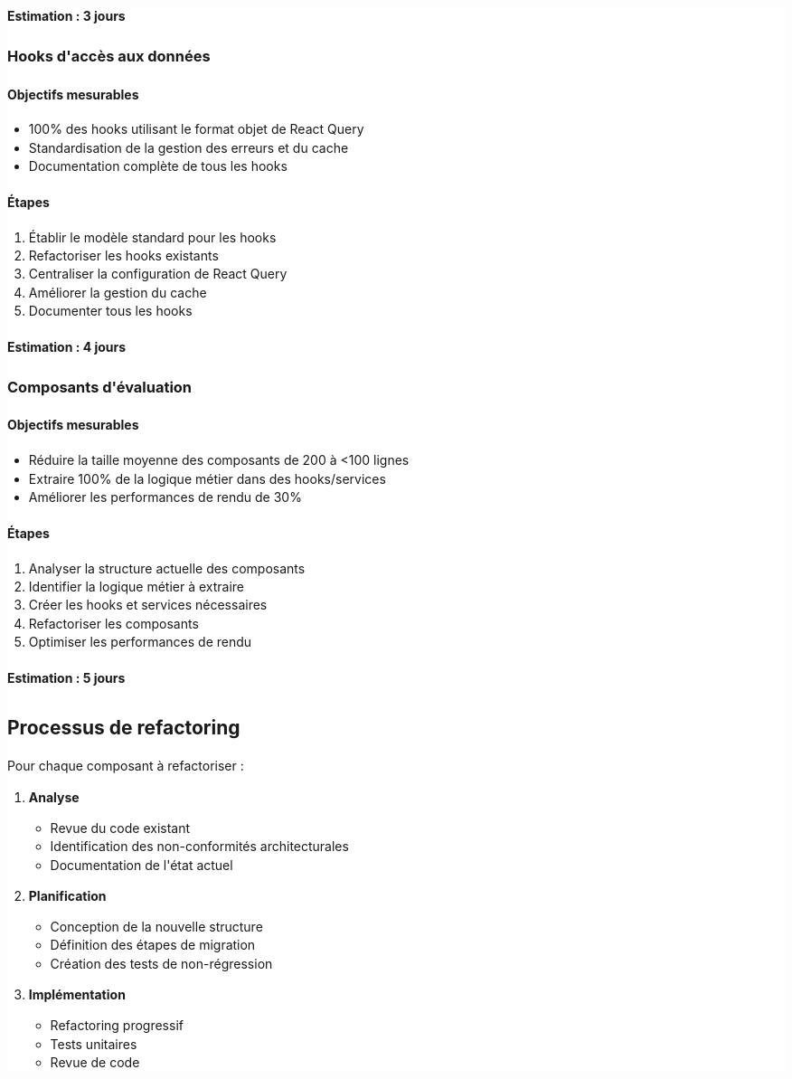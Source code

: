 #### Estimation : 3 jours

### Hooks d'accès aux données

#### Objectifs mesurables
- 100% des hooks utilisant le format objet de React Query
- Standardisation de la gestion des erreurs et du cache
- Documentation complète de tous les hooks

#### Étapes
1. Établir le modèle standard pour les hooks
2. Refactoriser les hooks existants
3. Centraliser la configuration de React Query
4. Améliorer la gestion du cache
5. Documenter tous les hooks

#### Estimation : 4 jours

### Composants d'évaluation

#### Objectifs mesurables
- Réduire la taille moyenne des composants de 200 à <100 lignes
- Extraire 100% de la logique métier dans des hooks/services
- Améliorer les performances de rendu de 30%

#### Étapes
1. Analyser la structure actuelle des composants
2. Identifier la logique métier à extraire
3. Créer les hooks et services nécessaires
4. Refactoriser les composants
5. Optimiser les performances de rendu

#### Estimation : 5 jours

## Processus de refactoring

Pour chaque composant à refactoriser :

1. **Analyse**
   - Revue du code existant
   - Identification des non-conformités architecturales
   - Documentation de l'état actuel

2. **Planification**
   - Conception de la nouvelle structure
   - Définition des étapes de migration
   - Création des tests de non-régression

3. **Implémentation**
   - Refactoring progressif
   - Tests unitaires
   - Revue de code
